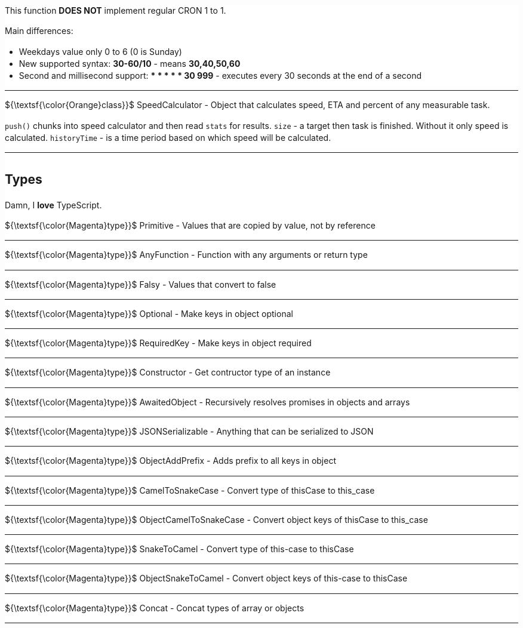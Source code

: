 This function __DOES NOT__ implement regular CRON 1 to 1.

Main differences:
- Weekdays value only 0 to 6 (0 is Sunday)
- New supported syntax: __30-60/10__ - means __30,40,50,60__
- Second and millisecond support: __* * * * * 30 999__ - executes every 30 seconds at the end of a second

---
${\textsf{\color{Orange}class}}$ SpeedCalculator - Object that calculates speed, ETA and percent of any measurable task.

`push()` chunks into speed calculator and then read `stats` for results.
`size` - a target then task is finished. Without it only speed is calculated.
`historyTime` - is a time period based on which speed will be calculated.

---


## Types
Damn, I **love** TypeScript.

${\textsf{\color{Magenta}type}}$ Primitive - Values that are copied by value, not by reference

---
${\textsf{\color{Magenta}type}}$ AnyFunction - Function with any arguments or return type

---
${\textsf{\color{Magenta}type}}$ Falsy - Values that convert to false

---
${\textsf{\color{Magenta}type}}$ Optional - Make keys in object optional

---
${\textsf{\color{Magenta}type}}$ RequiredKey - Make keys in object required

---
${\textsf{\color{Magenta}type}}$ Constructor - Get contructor type of an instance

---
${\textsf{\color{Magenta}type}}$ AwaitedObject - Recursively resolves promises in objects and arrays

---
${\textsf{\color{Magenta}type}}$ JSONSerializable - Anything that can be serialized to JSON

---
${\textsf{\color{Magenta}type}}$ ObjectAddPrefix - Adds prefix to all keys in object

---
${\textsf{\color{Magenta}type}}$ CamelToSnakeCase - Convert type of thisCase to this_case

---
${\textsf{\color{Magenta}type}}$ ObjectCamelToSnakeCase - Convert object keys of thisCase to this_case

---
${\textsf{\color{Magenta}type}}$ SnakeToCamel - Convert type of this-case to thisCase

---
${\textsf{\color{Magenta}type}}$ ObjectSnakeToCamel - Convert object keys of this-case to thisCase

---
${\textsf{\color{Magenta}type}}$ Concat - Concat types of array or objects

---
